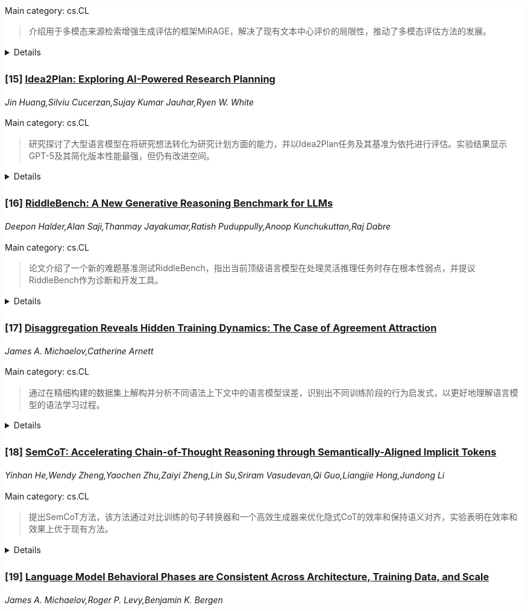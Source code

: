 Main category: cs.CL

> 介绍用于多模态来源检索增强生成评估的框架MiRAGE，解决了现有文本中心评价的局限性，推动了多模态评估方法的发展。

<details><summary>Details</summary></details>


### [15] [Idea2Plan: Exploring AI-Powered Research Planning](https://arxiv.org/abs/2510.24891)
*Jin Huang,Silviu Cucerzan,Sujay Kumar Jauhar,Ryen W. White*

Main category: cs.CL

> 研究探讨了大型语言模型在将研究想法转化为研究计划方面的能力，并以Idea2Plan任务及其基准为依托进行评估。实验结果显示GPT-5及其简化版本性能最强，但仍有改进空间。

<details><summary>Details</summary></details>


### [16] [RiddleBench: A New Generative Reasoning Benchmark for LLMs](https://arxiv.org/abs/2510.24932)
*Deepon Halder,Alan Saji,Thanmay Jayakumar,Ratish Puduppully,Anoop Kunchukuttan,Raj Dabre*

Main category: cs.CL

> 论文介绍了一个新的难题基准测试RiddleBench，指出当前顶级语言模型在处理灵活推理任务时存在根本性弱点，并提议RiddleBench作为诊断和开发工具。

<details><summary>Details</summary></details>


### [17] [Disaggregation Reveals Hidden Training Dynamics: The Case of Agreement Attraction](https://arxiv.org/abs/2510.24934)
*James A. Michaelov,Catherine Arnett*

Main category: cs.CL

> 通过在精细构建的数据集上解构并分析不同语法上下文中的语言模型误差，识别出不同训练阶段的行为启发式，以更好地理解语言模型的语法学习过程。

<details><summary>Details</summary></details>


### [18] [SemCoT: Accelerating Chain-of-Thought Reasoning through Semantically-Aligned Implicit Tokens](https://arxiv.org/abs/2510.24940)
*Yinhan He,Wendy Zheng,Yaochen Zhu,Zaiyi Zheng,Lin Su,Sriram Vasudevan,Qi Guo,Liangjie Hong,Jundong Li*

Main category: cs.CL

> 提出SemCoT方法，该方法通过对比训练的句子转换器和一个高效生成器来优化隐式CoT的效率和保持语义对齐，实验表明在效率和效果上优于现有方法。

<details><summary>Details</summary></details>


### [19] [Language Model Behavioral Phases are Consistent Across Architecture, Training Data, and Scale](https://arxiv.org/abs/2510.24963)
*James A. Michaelov,Roger P. Levy,Benjamin K. Bergen*
